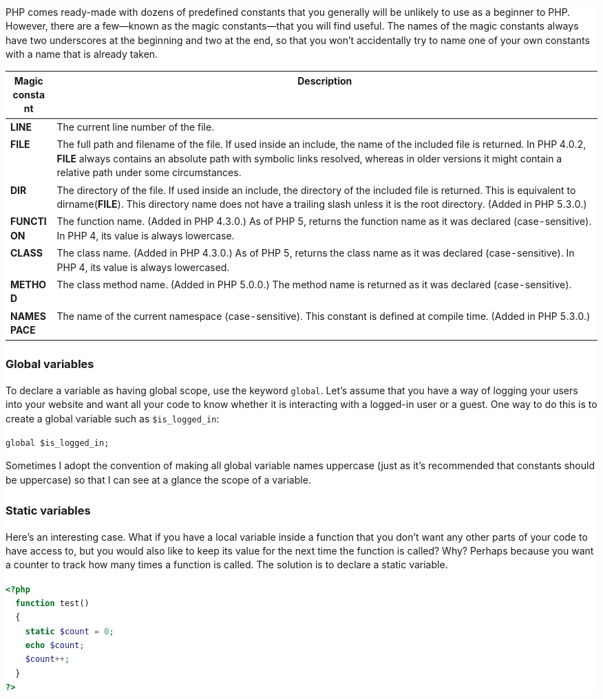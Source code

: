 PHP comes ready-made with dozens of predefined constants that you generally will be unlikely to use as a beginner to PHP. However, there are a few—known as the magic constants—that you will find useful. The names of the magic constants always have two underscores at the beginning and two at the end, so that you won’t accidentally try to name one of your own constants with a name that is already taken.


Magic constant  |    Description
----------------|-----------------
__LINE__        |    The current line number of the file.
__FILE__        |    The full path and filename of the file. If used inside an include, the name of the included file is returned. In PHP 4.0.2, __FILE__ always contains an absolute path with symbolic links resolved, whereas in older versions it might contain a relative path under some circumstances.
__DIR__         |    The directory of the file. If used inside an include, the directory of the included file is returned. This is equivalent to dirname(__FILE__). This directory name does not have a trailing slash unless it is the root directory. (Added in PHP 5.3.0.)
__FUNCTION__    |    The function name. (Added in PHP 4.3.0.) As of PHP 5, returns the function name as it was declared (case-sensitive). In PHP 4, its value is always lowercase.
__CLASS__       |    The class name. (Added in PHP 4.3.0.) As of PHP 5, returns the class name as it was declared (case-sensitive). In PHP 4, its value is always lowercased.
__METHOD__      |    The class method name. (Added in PHP 5.0.0.) The method name is returned as it was declared (case-sensitive).
__NAMESPACE__   |    The name of the current namespace (case-sensitive). This constant is defined at compile time. (Added in PHP 5.3.0.)

### Global variables

To declare a variable as having global scope, use the keyword `global`. Let’s assume that you have a way of logging your users into your website and want all your code to know whether it is interacting with a logged-in user or a guest. One way to do this is to create a global variable such as `$is_logged_in`:

    global $is_logged_in;

Sometimes I adopt the convention of making all global variable names uppercase (just as it’s recommended that constants should be uppercase) so that I can see at a glance the scope of a variable.

### Static variables

Here’s an interesting case. What if you have a local variable inside a function that you don’t want any other parts of your code to have access to, but you would also like to keep its value for the next time the function is called? Why? Perhaps because you want a counter to track how many times a function is called. The solution is to declare a static variable.

```php
<?php
  function test()
  {
    static $count = 0;
    echo $count;
    $count++;
  }
?>
```
